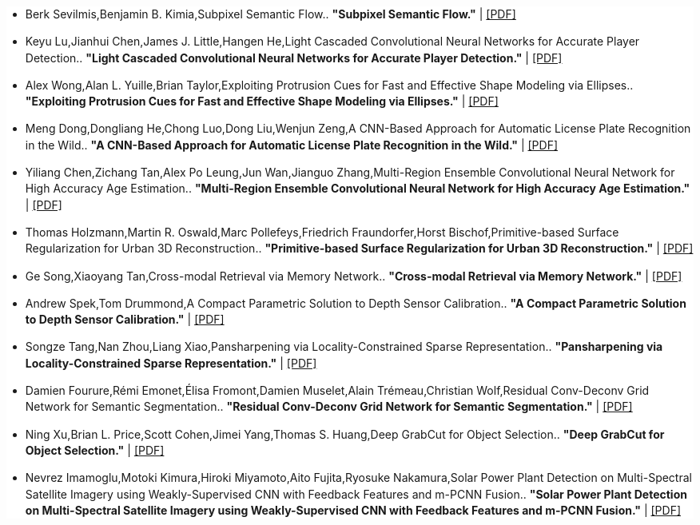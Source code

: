 
- Berk Sevilmis,Benjamin B. Kimia,Subpixel Semantic Flow.. **"Subpixel Semantic Flow."** | [[PDF]](https://www.dropbox.com/s/thww8ozpx0bgmia/0875.pdf?dl=1) 


- Keyu Lu,Jianhui Chen,James J. Little,Hangen He,Light Cascaded Convolutional Neural Networks for Accurate Player Detection.. **"Light Cascaded Convolutional Neural Networks for Accurate Player Detection."** | [[PDF]](https://www.dropbox.com/s/ydsw8sfqq8tx3fa/0171.pdf?dl=1) 


- Alex Wong,Alan L. Yuille,Brian Taylor,Exploiting Protrusion Cues for Fast and Effective Shape Modeling via Ellipses.. **"Exploiting Protrusion Cues for Fast and Effective Shape Modeling via Ellipses."** | [[PDF]](https://www.dropbox.com/s/ffvt29uercdlrba/0884.pdf?dl=1) 


- Meng Dong,Dongliang He,Chong Luo,Dong Liu,Wenjun Zeng,A CNN-Based Approach for Automatic License Plate Recognition in the Wild.. **"A CNN-Based Approach for Automatic License Plate Recognition in the Wild."** | [[PDF]](https://www.dropbox.com/s/m91f3z269g5gbdz/0176.pdf?dl=1) 


- Yiliang Chen,Zichang Tan,Alex Po Leung,Jun Wan,Jianguo Zhang,Multi-Region Ensemble Convolutional Neural Network for High Accuracy Age Estimation.. **"Multi-Region Ensemble Convolutional Neural Network for High Accuracy Age Estimation."** | [[PDF]](https://www.dropbox.com/s/abk4r1pm65r4yzj/0911.pdf?dl=1) 


- Thomas Holzmann,Martin R. Oswald,Marc Pollefeys,Friedrich Fraundorfer,Horst Bischof,Primitive-based Surface Regularization for Urban 3D Reconstruction.. **"Primitive-based Surface Regularization for Urban 3D Reconstruction."** | [[PDF]](https://www.dropbox.com/s/h0fyy03srgn2ioc/0180.pdf?dl=1) 


- Ge Song,Xiaoyang Tan,Cross-modal Retrieval via Memory Network.. **"Cross-modal Retrieval via Memory Network."** | [[PDF]](https://www.dropbox.com/s/ygfs0rygc3wyzf0/0916.pdf?dl=1) 


- Andrew Spek,Tom Drummond,A Compact Parametric Solution to Depth Sensor Calibration.. **"A Compact Parametric Solution to Depth Sensor Calibration."** | [[PDF]](https://www.dropbox.com/s/nx1k73t5z91gmaw/0186.pdf?dl=1) 


- Songze Tang,Nan Zhou,Liang Xiao,Pansharpening via Locality-Constrained Sparse Representation.. **"Pansharpening via Locality-Constrained Sparse Representation."** | [[PDF]](https://www.dropbox.com/s/7zcgj9dkvmnohe1/0943.pdf?dl=1) 


- Damien Fourure,Rémi Emonet,Élisa Fromont,Damien Muselet,Alain Trémeau,Christian Wolf,Residual Conv-Deconv Grid Network for Semantic Segmentation.. **"Residual Conv-Deconv Grid Network for Semantic Segmentation."** | [[PDF]](https://www.dropbox.com/s/8poqiexj75ewdxc/0190.pdf?dl=1) 


- Ning Xu,Brian L. Price,Scott Cohen,Jimei Yang,Thomas S. Huang,Deep GrabCut for Object Selection.. **"Deep GrabCut for Object Selection."** | [[PDF]](https://www.dropbox.com/s/ggqy47vr88wqs1p/0946.pdf?dl=1) 


- Nevrez Imamoglu,Motoki Kimura,Hiroki Miyamoto,Aito Fujita,Ryosuke Nakamura,Solar Power Plant Detection on Multi-Spectral Satellite Imagery using Weakly-Supervised CNN with Feedback Features and m-PCNN Fusion.. **"Solar Power Plant Detection on Multi-Spectral Satellite Imagery using Weakly-Supervised CNN with Feedback Features and m-PCNN Fusion."** | [[PDF]](https://www.dropbox.com/s/mj4idioj9zab6xw/0954.pdf?dl=1) 


